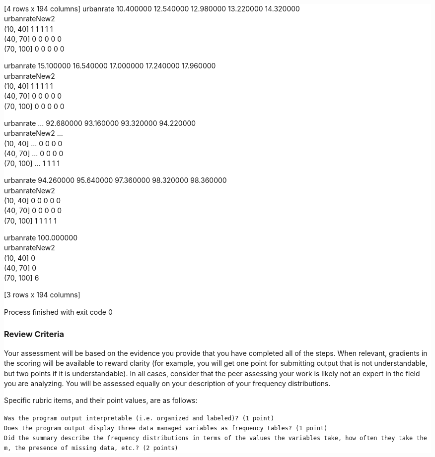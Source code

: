 [4 rows x 194 columns]
urbanrate      10.400000   12.540000   12.980000   13.220000   14.320000   \
urbanrateNew2                                                               
(10, 40]                1           1           1           1           1   
(40, 70]                0           0           0           0           0   
(70, 100]               0           0           0           0           0   

urbanrate      15.100000   16.540000   17.000000   17.240000   17.960000   \
urbanrateNew2                                                               
(10, 40]                1           1           1           1           1   
(40, 70]                0           0           0           0           0   
(70, 100]               0           0           0           0           0   

urbanrate         ...      92.680000   93.160000   93.320000   94.220000   \
urbanrateNew2     ...                                                       
(10, 40]          ...               0           0           0           0   
(40, 70]          ...               0           0           0           0   
(70, 100]         ...               1           1           1           1   

urbanrate      94.260000   95.640000   97.360000   98.320000   98.360000   \
urbanrateNew2                                                               
(10, 40]                0           0           0           0           0   
(40, 70]                0           0           0           0           0   
(70, 100]               1           1           1           1           1   

urbanrate      100.000000  
urbanrateNew2              
(10, 40]                0  
(40, 70]                0  
(70, 100]               6  

[3 rows x 194 columns]

Process finished with exit code 0


</code>
</pre>
</div>

### Review Criteria

Your assessment will be based on the evidence you provide that you have completed all of the steps. When relevant, gradients in the scoring will be available to reward clarity (for example, you will get one point for submitting output that is not understandable, but two points if it is understandable). In all cases, consider that the peer assessing your work is likely not an expert in the field you are analyzing. You will be assessed equally on your description of your frequency distributions.

Specific rubric items, and their point values, are as follows:

    Was the program output interpretable (i.e. organized and labeled)? (1 point)
    Does the program output display three data managed variables as frequency tables? (1 point)
    Did the summary describe the frequency distributions in terms of the values the variables take, how often they take them, the presence of missing data, etc.? (2 points)
